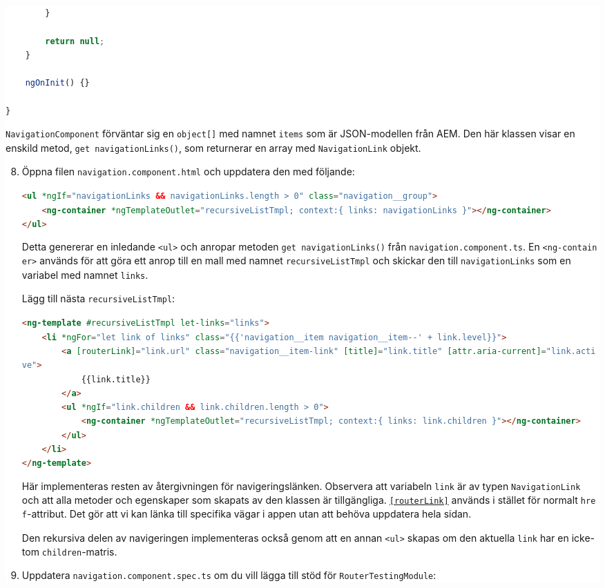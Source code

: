    ```js
           }
   
           return null;
       }
   
       ngOnInit() {}
   
   }
   ```

   `NavigationComponent` förväntar sig en `object[]` med namnet `items` som är JSON-modellen från AEM. Den här klassen visar en enskild metod, `get navigationLinks()`, som returnerar en array med `NavigationLink` objekt.

8. Öppna filen `navigation.component.html` och uppdatera den med följande:

   ```html
   <ul *ngIf="navigationLinks && navigationLinks.length > 0" class="navigation__group">
       <ng-container *ngTemplateOutlet="recursiveListTmpl; context:{ links: navigationLinks }"></ng-container>
   </ul>
   ```

   Detta genererar en inledande `<ul>` och anropar metoden `get navigationLinks()` från `navigation.component.ts`. En `<ng-container>` används för att göra ett anrop till en mall med namnet `recursiveListTmpl` och skickar den till `navigationLinks` som en variabel med namnet `links`.

   Lägg till nästa `recursiveListTmpl`:

   ```html
   <ng-template #recursiveListTmpl let-links="links">
       <li *ngFor="let link of links" class="{{'navigation__item navigation__item--' + link.level}}">
           <a [routerLink]="link.url" class="navigation__item-link" [title]="link.title" [attr.aria-current]="link.active">
               {{link.title}}
           </a>
           <ul *ngIf="link.children && link.children.length > 0">
               <ng-container *ngTemplateOutlet="recursiveListTmpl; context:{ links: link.children }"></ng-container>
           </ul>
       </li>
   </ng-template>
   ```

   Här implementeras resten av återgivningen för navigeringslänken. Observera att variabeln `link` är av typen `NavigationLink` och att alla metoder och egenskaper som skapats av den klassen är tillgängliga. [`[routerLink]`](https://angular.io/api/router/RouterLink) används i stället för normalt `href`-attribut. Det gör att vi kan länka till specifika vägar i appen utan att behöva uppdatera hela sidan.

   Den rekursiva delen av navigeringen implementeras också genom att en annan `<ul>` skapas om den aktuella `link` har en icke-tom `children`-matris.

9. Uppdatera `navigation.component.spec.ts` om du vill lägga till stöd för `RouterTestingModule`:
